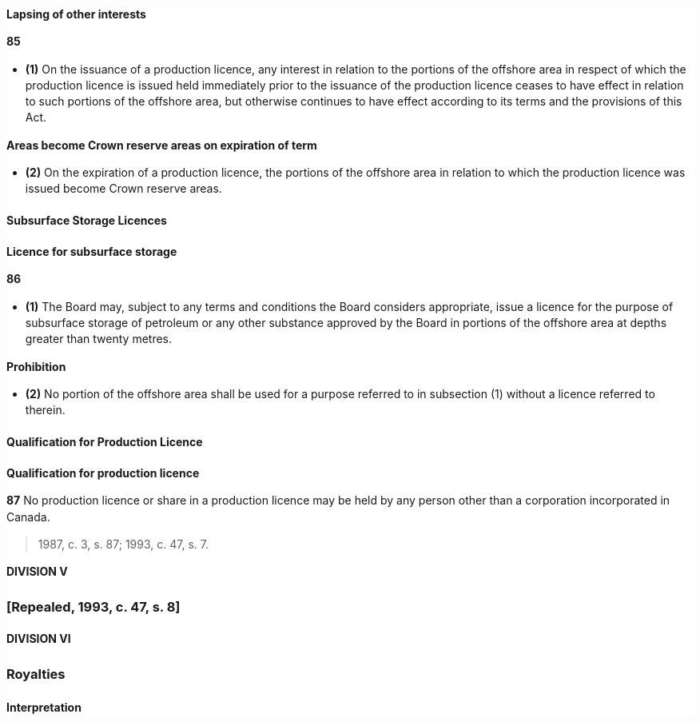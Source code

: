 


**Lapsing of other interests**

**85** 

- **(1)** On the issuance of a production licence, any interest in relation to the portions of the offshore area in respect of which the production licence is issued held immediately prior to the issuance of the production licence ceases to have effect in relation to such portions of the offshore area, but otherwise continues to have effect according to its terms and the provisions of this Act.

**Areas become Crown reserve areas on expiration of term**

- **(2)** On the expiration of a production licence, the portions of the offshore area in relation to which the production licence was issued become Crown reserve areas.




#### Subsurface Storage Licences



**Licence for subsurface storage**

**86** 

- **(1)** The Board may, subject to any terms and conditions the Board considers appropriate, issue a licence for the purpose of subsurface storage of petroleum or any other substance approved by the Board in portions of the offshore area at depths greater than twenty metres.

**Prohibition**

- **(2)** No portion of the offshore area shall be used for a purpose referred to in subsection (1) without a licence referred to therein.




#### Qualification for Production Licence



**Qualification for production licence**

**87** No production licence or share in a production licence may be held by any person other than a corporation incorporated in Canada.
> 1987, c. 3, s. 87; 1993, c. 47, s. 7.





**DIVISION V** 
### [Repealed, 1993, c. 47, s. 8]



**DIVISION VI** 
### Royalties



#### Interpretation
